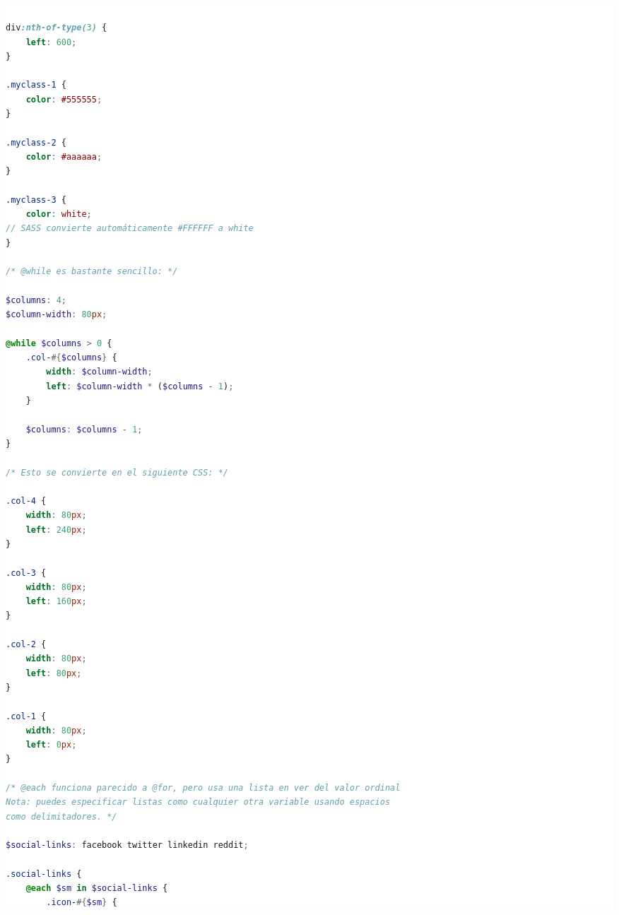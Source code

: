```scss

div:nth-of-type(3) {
	left: 600;
}

.myclass-1 {
	color: #555555;
}

.myclass-2 {
	color: #aaaaaa;
}

.myclass-3 {
	color: white;
// SASS convierte automáticamente #FFFFFF a white
}

/* @while es bastante sencillo: */

$columns: 4;
$column-width: 80px;

@while $columns > 0 {
	.col-#{$columns} {
		width: $column-width;
		left: $column-width * ($columns - 1);
	}

	$columns: $columns - 1;
}

/* Esto se convierte en el siguiente CSS: */

.col-4 {
	width: 80px;
	left: 240px;
}

.col-3 {
	width: 80px;
	left: 160px;
}

.col-2 {
	width: 80px;
	left: 80px;
}

.col-1 {
	width: 80px;
	left: 0px;
}

/* @each funciona parecido a @for, pero usa una lista en ver del valor ordinal
Nota: puedes especificar listas como cualquier otra variable usando espacios
como delimitadores. */

$social-links: facebook twitter linkedin reddit;

.social-links {
	@each $sm in $social-links {
		.icon-#{$sm} {
```